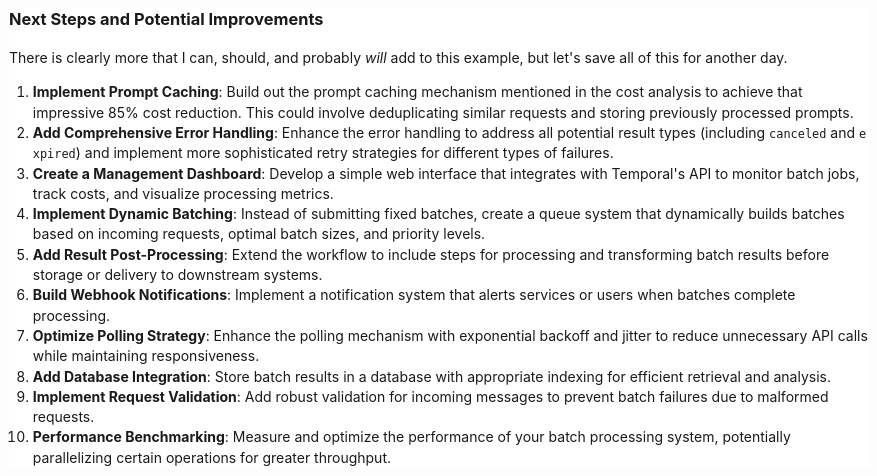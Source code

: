 ### Next Steps and Potential Improvements

There is clearly more that I can, should, and probably _will_ add to this example, but let's save all of this for another day.

1. **Implement Prompt Caching**: Build out the prompt caching mechanism mentioned in the cost analysis to achieve that impressive 85% cost reduction. This could involve deduplicating similar requests and storing previously processed prompts.
2. **Add Comprehensive Error Handling**: Enhance the error handling to address all potential result types (including `canceled` and `expired`) and implement more sophisticated retry strategies for different types of failures.
3. **Create a Management Dashboard**: Develop a simple web interface that integrates with Temporal's API to monitor batch jobs, track costs, and visualize processing metrics.
4. **Implement Dynamic Batching**: Instead of submitting fixed batches, create a queue system that dynamically builds batches based on incoming requests, optimal batch sizes, and priority levels.
5. **Add Result Post-Processing**: Extend the workflow to include steps for processing and transforming batch results before storage or delivery to downstream systems.
6. **Build Webhook Notifications**: Implement a notification system that alerts services or users when batches complete processing.
7. **Optimize Polling Strategy**: Enhance the polling mechanism with exponential backoff and jitter to reduce unnecessary API calls while maintaining responsiveness.
8. **Add Database Integration**: Store batch results in a database with appropriate indexing for efficient retrieval and analysis.
9. **Implement Request Validation**: Add robust validation for incoming messages to prevent batch failures due to malformed requests.
10. **Performance Benchmarking**: Measure and optimize the performance of your batch processing system, potentially parallelizing certain operations for greater throughput.
